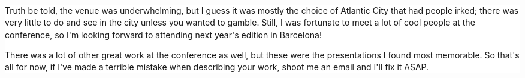 Truth be told, the venue was underwhelming, but I guess it was mostly the choice of Atlantic City
that had people irked; there was very little to do and see in the city unless you wanted to gamble.
Still, I was fortunate to meet a lot of cool people at the conference, so I'm looking forward to
attending next year's edition in Barcelona!

There was a lot of other great work at the conference as well, but these were the presentations
I found most memorable.
So that's all for now, if I've made a terrible mistake when describing your work, shoot me an [email](mailto:tvas@sics.se)
and I'll fix it ASAP.
